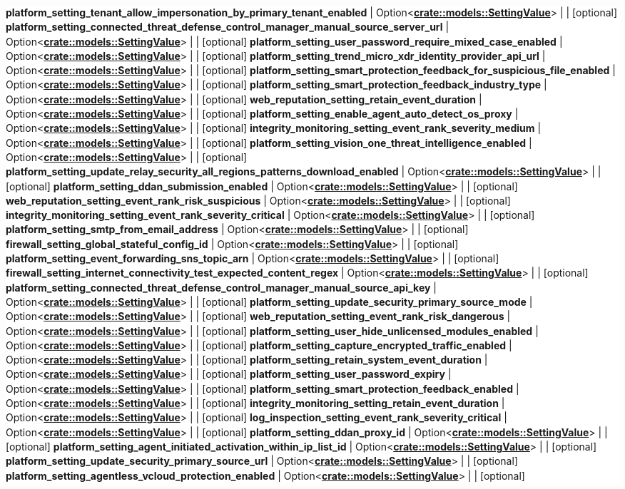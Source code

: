 **platform_setting_tenant_allow_impersonation_by_primary_tenant_enabled** | Option<[**crate::models::SettingValue**](SettingValue.md)> |  | [optional]
**platform_setting_connected_threat_defense_control_manager_manual_source_server_url** | Option<[**crate::models::SettingValue**](SettingValue.md)> |  | [optional]
**platform_setting_user_password_require_mixed_case_enabled** | Option<[**crate::models::SettingValue**](SettingValue.md)> |  | [optional]
**platform_setting_trend_micro_xdr_identity_provider_api_url** | Option<[**crate::models::SettingValue**](SettingValue.md)> |  | [optional]
**platform_setting_smart_protection_feedback_for_suspicious_file_enabled** | Option<[**crate::models::SettingValue**](SettingValue.md)> |  | [optional]
**platform_setting_smart_protection_feedback_industry_type** | Option<[**crate::models::SettingValue**](SettingValue.md)> |  | [optional]
**web_reputation_setting_retain_event_duration** | Option<[**crate::models::SettingValue**](SettingValue.md)> |  | [optional]
**platform_setting_enable_agent_auto_detect_os_proxy** | Option<[**crate::models::SettingValue**](SettingValue.md)> |  | [optional]
**integrity_monitoring_setting_event_rank_severity_medium** | Option<[**crate::models::SettingValue**](SettingValue.md)> |  | [optional]
**platform_setting_vision_one_threat_intelligence_enabled** | Option<[**crate::models::SettingValue**](SettingValue.md)> |  | [optional]
**platform_setting_update_relay_security_all_regions_patterns_download_enabled** | Option<[**crate::models::SettingValue**](SettingValue.md)> |  | [optional]
**platform_setting_ddan_submission_enabled** | Option<[**crate::models::SettingValue**](SettingValue.md)> |  | [optional]
**web_reputation_setting_event_rank_risk_suspicious** | Option<[**crate::models::SettingValue**](SettingValue.md)> |  | [optional]
**integrity_monitoring_setting_event_rank_severity_critical** | Option<[**crate::models::SettingValue**](SettingValue.md)> |  | [optional]
**platform_setting_smtp_from_email_address** | Option<[**crate::models::SettingValue**](SettingValue.md)> |  | [optional]
**firewall_setting_global_stateful_config_id** | Option<[**crate::models::SettingValue**](SettingValue.md)> |  | [optional]
**platform_setting_event_forwarding_sns_topic_arn** | Option<[**crate::models::SettingValue**](SettingValue.md)> |  | [optional]
**firewall_setting_internet_connectivity_test_expected_content_regex** | Option<[**crate::models::SettingValue**](SettingValue.md)> |  | [optional]
**platform_setting_connected_threat_defense_control_manager_manual_source_api_key** | Option<[**crate::models::SettingValue**](SettingValue.md)> |  | [optional]
**platform_setting_update_security_primary_source_mode** | Option<[**crate::models::SettingValue**](SettingValue.md)> |  | [optional]
**web_reputation_setting_event_rank_risk_dangerous** | Option<[**crate::models::SettingValue**](SettingValue.md)> |  | [optional]
**platform_setting_user_hide_unlicensed_modules_enabled** | Option<[**crate::models::SettingValue**](SettingValue.md)> |  | [optional]
**platform_setting_capture_encrypted_traffic_enabled** | Option<[**crate::models::SettingValue**](SettingValue.md)> |  | [optional]
**platform_setting_retain_system_event_duration** | Option<[**crate::models::SettingValue**](SettingValue.md)> |  | [optional]
**platform_setting_user_password_expiry** | Option<[**crate::models::SettingValue**](SettingValue.md)> |  | [optional]
**platform_setting_smart_protection_feedback_enabled** | Option<[**crate::models::SettingValue**](SettingValue.md)> |  | [optional]
**integrity_monitoring_setting_retain_event_duration** | Option<[**crate::models::SettingValue**](SettingValue.md)> |  | [optional]
**log_inspection_setting_event_rank_severity_critical** | Option<[**crate::models::SettingValue**](SettingValue.md)> |  | [optional]
**platform_setting_ddan_proxy_id** | Option<[**crate::models::SettingValue**](SettingValue.md)> |  | [optional]
**platform_setting_agent_initiated_activation_within_ip_list_id** | Option<[**crate::models::SettingValue**](SettingValue.md)> |  | [optional]
**platform_setting_update_security_primary_source_url** | Option<[**crate::models::SettingValue**](SettingValue.md)> |  | [optional]
**platform_setting_agentless_vcloud_protection_enabled** | Option<[**crate::models::SettingValue**](SettingValue.md)> |  | [optional]